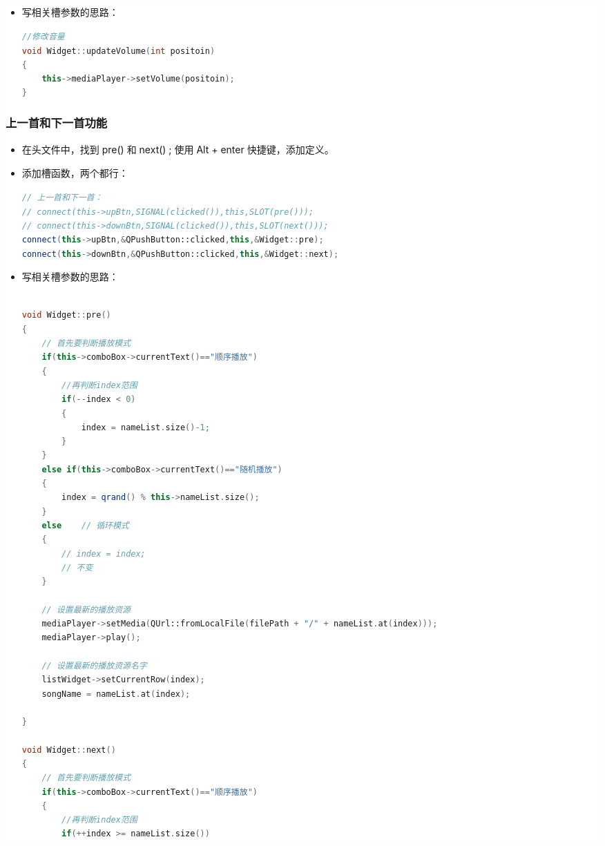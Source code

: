 + 写相关槽参数的思路：

  ```cpp
  //修改音量
  void Widget::updateVolume(int positoin)
  {
      this->mediaPlayer->setVolume(positoin);
  }
  ```



### 上一首和下一首功能

+ 在头文件中，找到 pre()  和 next()  ; 使用 Alt + enter 快捷键，添加定义。

+ 添加槽函数，两个都行：

  ```cpp
  // 上一首和下一首：
  // connect(this->upBtn,SIGNAL(clicked()),this,SLOT(pre()));
  // connect(this->downBtn,SIGNAL(clicked()),this,SLOT(next()));
  connect(this->upBtn,&QPushButton::clicked,this,&Widget::pre);
  connect(this->downBtn,&QPushButton::clicked,this,&Widget::next);
  ```

+ 写相关槽参数的思路：

  ```cpp
  
  void Widget::pre()
  {
      // 首先要判断播放模式
      if(this->comboBox->currentText()=="顺序播放")
      {
          //再判断index范围
          if(--index < 0)
          {
              index = nameList.size()-1;
          }
      }
      else if(this->comboBox->currentText()=="随机播放")
      {
          index = qrand() % this->nameList.size();
      }
      else    // 循环模式
      {
          // index = index;
          // 不变
      }
  
      // 设置最新的播放资源
      mediaPlayer->setMedia(QUrl::fromLocalFile(filePath + "/" + nameList.at(index)));
      mediaPlayer->play();
  
      // 设置最新的播放资源名字
      listWidget->setCurrentRow(index);
      songName = nameList.at(index);
  
  }
  
  void Widget::next()
  {
      // 首先要判断播放模式
      if(this->comboBox->currentText()=="顺序播放")
      {
          //再判断index范围
          if(++index >= nameList.size())
  ```